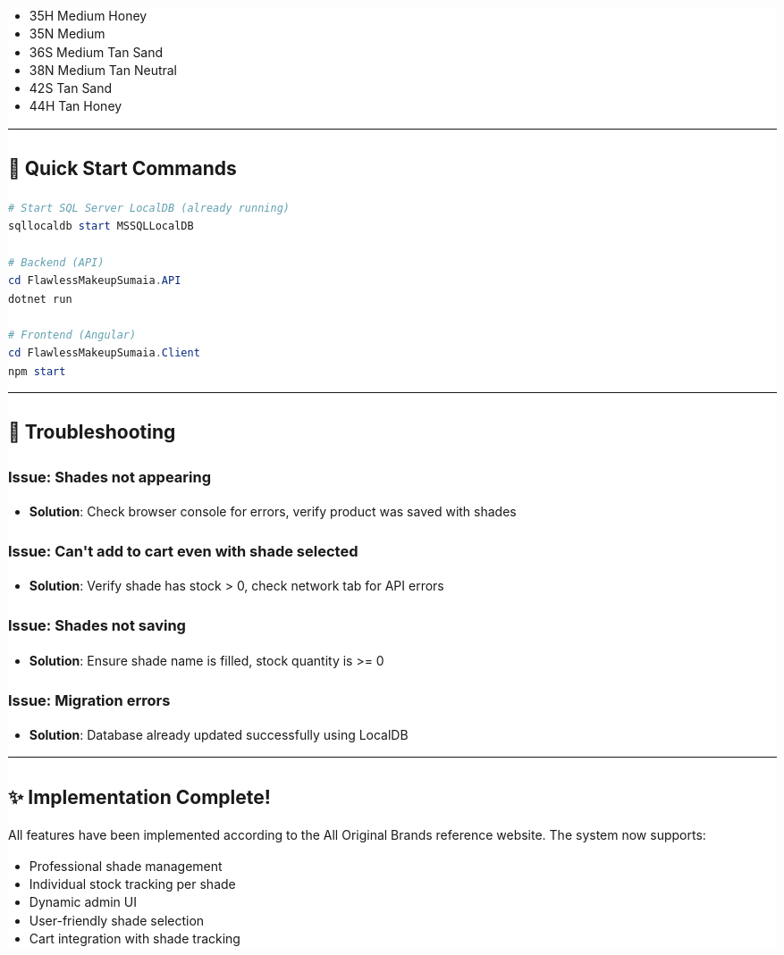 - 35H Medium Honey
- 35N Medium
- 36S Medium Tan Sand
- 38N Medium Tan Neutral
- 42S Tan Sand
- 44H Tan Honey

---

## 🚀 Quick Start Commands

```powershell
# Start SQL Server LocalDB (already running)
sqllocaldb start MSSQLLocalDB

# Backend (API)
cd FlawlessMakeupSumaia.API
dotnet run

# Frontend (Angular)
cd FlawlessMakeupSumaia.Client
npm start
```

---

## 🔧 Troubleshooting

### Issue: Shades not appearing
- **Solution**: Check browser console for errors, verify product was saved with shades

### Issue: Can't add to cart even with shade selected
- **Solution**: Verify shade has stock > 0, check network tab for API errors

### Issue: Shades not saving
- **Solution**: Ensure shade name is filled, stock quantity is >= 0

### Issue: Migration errors
- **Solution**: Database already updated successfully using LocalDB

---

## ✨ Implementation Complete!

All features have been implemented according to the All Original Brands reference website. The system now supports:
- Professional shade management
- Individual stock tracking per shade
- Dynamic admin UI
- User-friendly shade selection
- Cart integration with shade tracking










